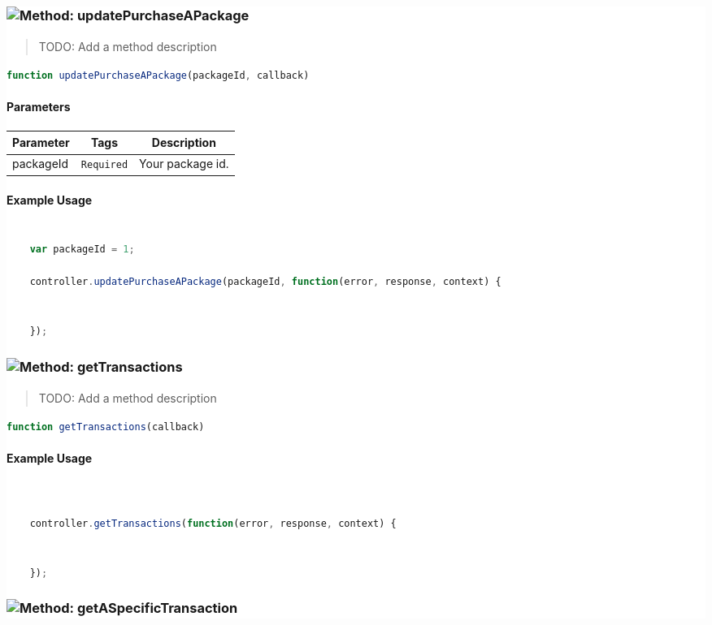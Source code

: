 

### <a name="update_purchase_a_package"></a>![Method: ](https://apidocs.io/img/method.png ".AccountRechargeController.updatePurchaseAPackage") updatePurchaseAPackage

> TODO: Add a method description


```javascript
function updatePurchaseAPackage(packageId, callback)
```
#### Parameters

| Parameter | Tags | Description |
|-----------|------|-------------|
| packageId |  ``` Required ```  | Your package id. |



#### Example Usage

```javascript

    var packageId = 1;

    controller.updatePurchaseAPackage(packageId, function(error, response, context) {

    
	});
```



### <a name="get_transactions"></a>![Method: ](https://apidocs.io/img/method.png ".AccountRechargeController.getTransactions") getTransactions

> TODO: Add a method description


```javascript
function getTransactions(callback)
```

#### Example Usage

```javascript


    controller.getTransactions(function(error, response, context) {

    
	});
```



### <a name="get_a_specific_transaction"></a>![Method: ](https://apidocs.io/img/method.png ".AccountRechargeController.getASpecificTransaction") getASpecificTransaction
